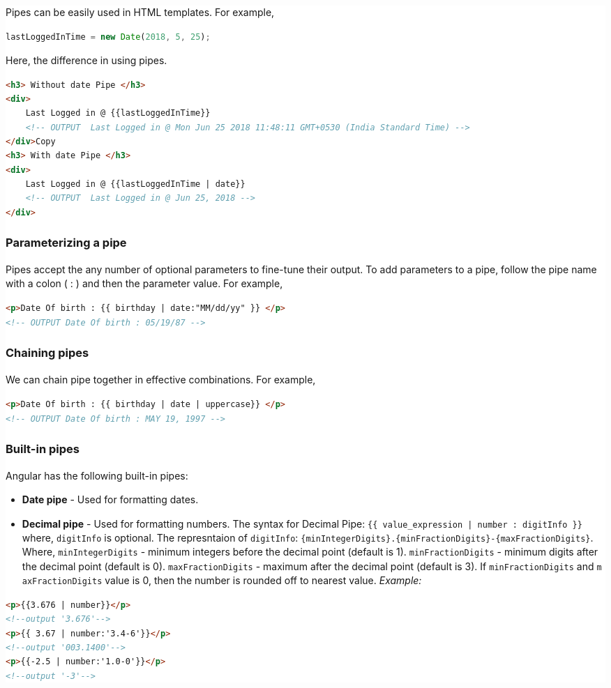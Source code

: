 Pipes can be easily used in HTML templates. For example,

```typescript
lastLoggedInTime = new Date(2018, 5, 25);
```
Here, the difference in using pipes.

```html
<h3> Without date Pipe </h3>
<div>
    Last Logged in @ {{lastLoggedInTime}}
    <!-- OUTPUT  Last Logged in @ Mon Jun 25 2018 11:48:11 GMT+0530 (India Standard Time) -->
</div>Copy
<h3> With date Pipe </h3>
<div>
    Last Logged in @ {{lastLoggedInTime | date}}
    <!-- OUTPUT  Last Logged in @ Jun 25, 2018 -->
</div>
```
### Parameterizing a pipe

Pipes accept the any number of optional parameters to fine-tune their output. To add parameters to a pipe, follow the pipe name with a colon ( : ) and then the parameter value. For example,

```html
<p>Date Of birth : {{ birthday | date:"MM/dd/yy" }} </p>
<!-- OUTPUT Date Of birth : 05/19/87 -->
```
### Chaining pipes

We can chain pipe together in effective combinations. For example,

```html
<p>Date Of birth : {{ birthday | date | uppercase}} </p>
<!-- OUTPUT Date Of birth : MAY 19, 1997 -->
```

### Built-in pipes

Angular has the following built-in pipes:

* **Date pipe** - Used for formatting dates.

* **Decimal pipe** - Used for formatting numbers. 
The syntax for Decimal Pipe: `{{ value_expression | number : digitInfo }}` where, `digitInfo` is optional. 
The represntaion of `digitInfo`: `{minIntegerDigits}.{minFractionDigits}-{maxFractionDigits}`.
Where,
`minIntegerDigits` - minimum integers before the decimal point (default is 1).
`minFractionDigits` - minimum digits after the decimal point (default is 0).
`maxFractionDigits` - maximum after the decimal point (default is 3).
If `minFractionDigits` and `maxFractionDigits` value is 0, then the number is rounded off to nearest value.
*Example:*
```html
<p>{{3.676 | number}}</p>
<!--output '3.676'-->
<p>{{ 3.67 | number:'3.4-6'}}</p>
<!--output '003.1400'-->
<p>{{-2.5 | number:'1.0-0'}}</p>
<!--output '-3'-->
```

